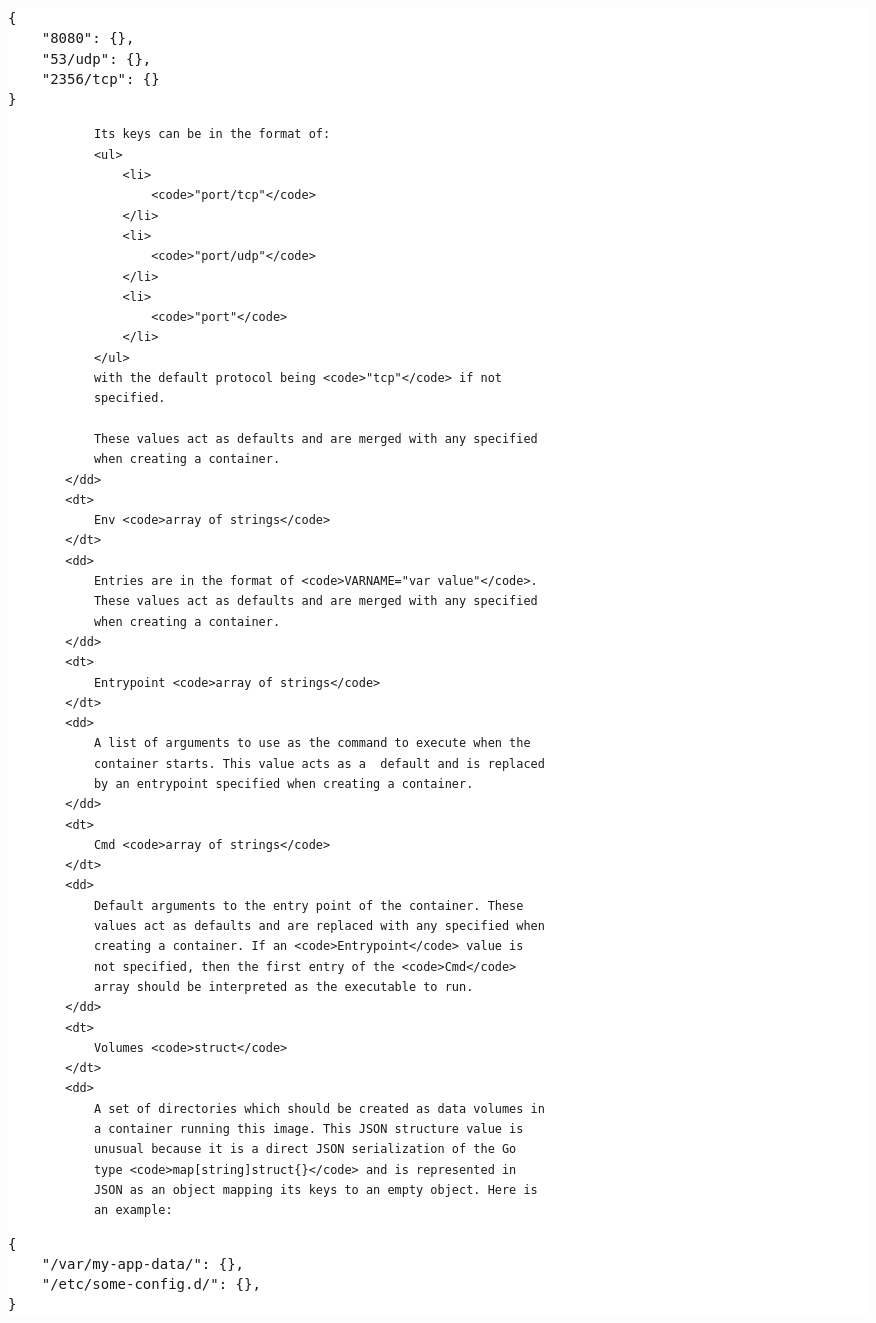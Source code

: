 <pre>{
    "8080": {},
    "53/udp": {},
    "2356/tcp": {}
}</pre>

                Its keys can be in the format of:
                <ul>
                    <li>
                        <code>"port/tcp"</code>
                    </li>
                    <li>
                        <code>"port/udp"</code>
                    </li>
                    <li>
                        <code>"port"</code>
                    </li>
                </ul>
                with the default protocol being <code>"tcp"</code> if not
                specified.

                These values act as defaults and are merged with any specified
                when creating a container.
            </dd>
            <dt>
                Env <code>array of strings</code>
            </dt>
            <dd>
                Entries are in the format of <code>VARNAME="var value"</code>.
                These values act as defaults and are merged with any specified
                when creating a container.
            </dd>
            <dt>
                Entrypoint <code>array of strings</code>
            </dt>
            <dd>
                A list of arguments to use as the command to execute when the
                container starts. This value acts as a  default and is replaced
                by an entrypoint specified when creating a container.
            </dd>
            <dt>
                Cmd <code>array of strings</code>
            </dt>
            <dd>
                Default arguments to the entry point of the container. These
                values act as defaults and are replaced with any specified when
                creating a container. If an <code>Entrypoint</code> value is
                not specified, then the first entry of the <code>Cmd</code>
                array should be interpreted as the executable to run.
            </dd>
            <dt>
                Volumes <code>struct</code>
            </dt>
            <dd>
                A set of directories which should be created as data volumes in
                a container running this image. This JSON structure value is
                unusual because it is a direct JSON serialization of the Go
                type <code>map[string]struct{}</code> and is represented in
                JSON as an object mapping its keys to an empty object. Here is
                an example:
<pre>{
    "/var/my-app-data/": {},
    "/etc/some-config.d/": {},
}</pre>
